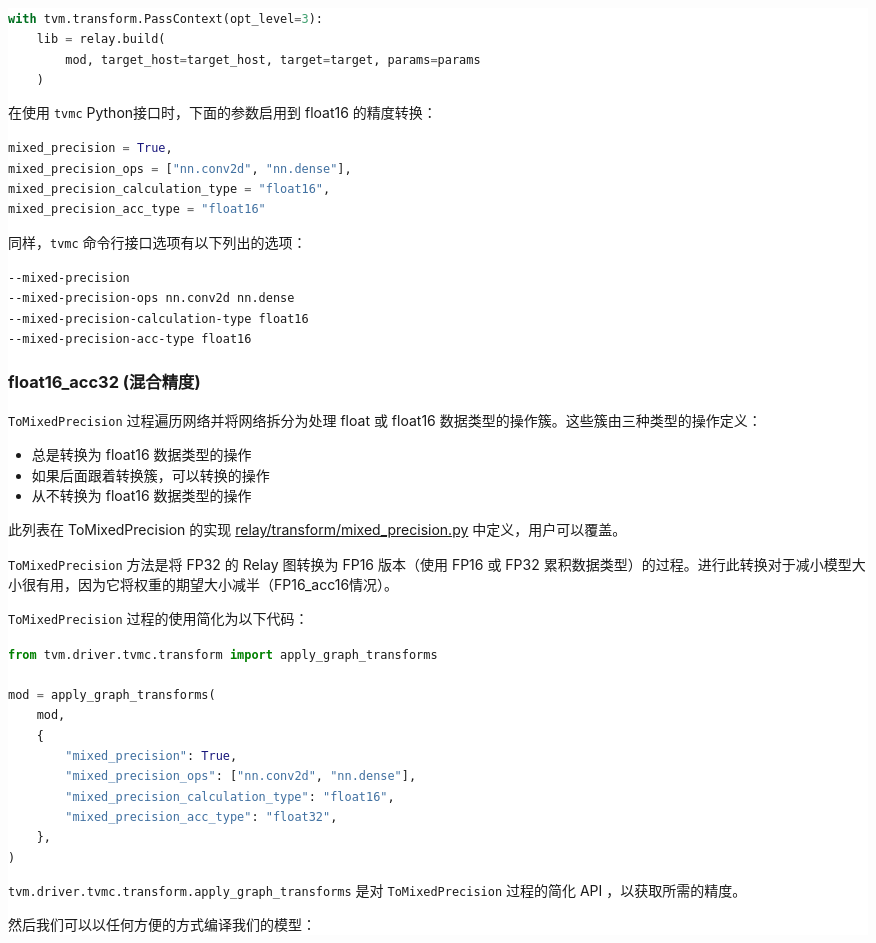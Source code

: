 ```python
with tvm.transform.PassContext(opt_level=3):
    lib = relay.build(
        mod, target_host=target_host, target=target, params=params
    )
```

在使用 ``tvmc`` Python接口时，下面的参数启用到 float16 的精度转换：

```python
mixed_precision = True,
mixed_precision_ops = ["nn.conv2d", "nn.dense"],
mixed_precision_calculation_type = "float16",
mixed_precision_acc_type = "float16"
```

同样，``tvmc`` 命令行接口选项有以下列出的选项：

```bash
--mixed-precision
--mixed-precision-ops nn.conv2d nn.dense
--mixed-precision-calculation-type float16
--mixed-precision-acc-type float16
```

### float16_acc32 (混合精度)

``ToMixedPrecision`` 过程遍历网络并将网络拆分为处理 float 或 float16 数据类型的操作簇。这些簇由三种类型的操作定义：

- 总是转换为 float16 数据类型的操作
- 如果后面跟着转换簇，可以转换的操作
- 从不转换为 float16 数据类型的操作

此列表在 ToMixedPrecision 的实现 [relay/transform/mixed_precision.py](https://github.com/apache/tvm/blob/main/python/tvm/relay/transform/mixed_precision.py#L34) 中定义，用户可以覆盖。

``ToMixedPrecision`` 方法是将 FP32 的 Relay 图转换为 FP16 版本（使用 FP16 或 FP32 累积数据类型）的过程。进行此转换对于减小模型大小很有用，因为它将权重的期望大小减半（FP16_acc16情况）。

``ToMixedPrecision`` 过程的使用简化为以下代码：

```python
from tvm.driver.tvmc.transform import apply_graph_transforms

mod = apply_graph_transforms(
    mod,
    {
        "mixed_precision": True,
        "mixed_precision_ops": ["nn.conv2d", "nn.dense"],
        "mixed_precision_calculation_type": "float16",
        "mixed_precision_acc_type": "float32",
    },
)
```

``tvm.driver.tvmc.transform.apply_graph_transforms`` 是对 ``ToMixedPrecision`` 过程的简化 API ，以获取所需的精度。

然后我们可以以任何方便的方式编译我们的模型：
